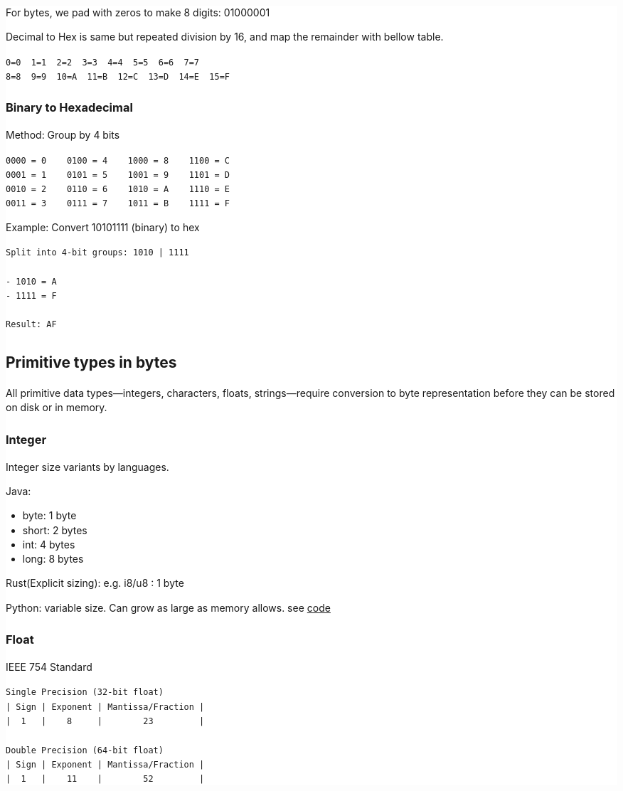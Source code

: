 For bytes, we pad with zeros to make 8 digits: 01000001

Decimal to Hex is same but repeated division by 16, and map the remainder with bellow table.

```
0=0  1=1  2=2  3=3  4=4  5=5  6=6  7=7
8=8  9=9  10=A  11=B  12=C  13=D  14=E  15=F
```

### Binary to Hexadecimal

Method: Group by 4 bits

```
0000 = 0    0100 = 4    1000 = 8    1100 = C
0001 = 1    0101 = 5    1001 = 9    1101 = D
0010 = 2    0110 = 6    1010 = A    1110 = E
0011 = 3    0111 = 7    1011 = B    1111 = F
```

Example: Convert 10101111 (binary) to hex

```
Split into 4-bit groups: 1010 | 1111

- 1010 = A
- 1111 = F

Result: AF
```

## Primitive types in bytes

All primitive data types—integers, characters, floats, strings—require conversion to byte representation before they can be stored on disk or in memory.

### Integer

Integer size variants by languages.

Java:

- byte: 1 byte
- short: 2 bytes
- int: 4 bytes
- long: 8 bytes

Rust(Explicit sizing): e.g. i8/u8 : 1 byte

Python: variable size. Can grow as large as memory allows. see [code](https://github.com/python/cpython/blob/8665769614183263a4370b35a4fdbe852e651e17/Include/cpython/longintrepr.h#L95)

### Float

IEEE 754 Standard

```
Single Precision (32-bit float)
| Sign | Exponent | Mantissa/Fraction |
|  1   |    8     |        23         |

Double Precision (64-bit float)
| Sign | Exponent | Mantissa/Fraction |
|  1   |    11    |        52         |
```
